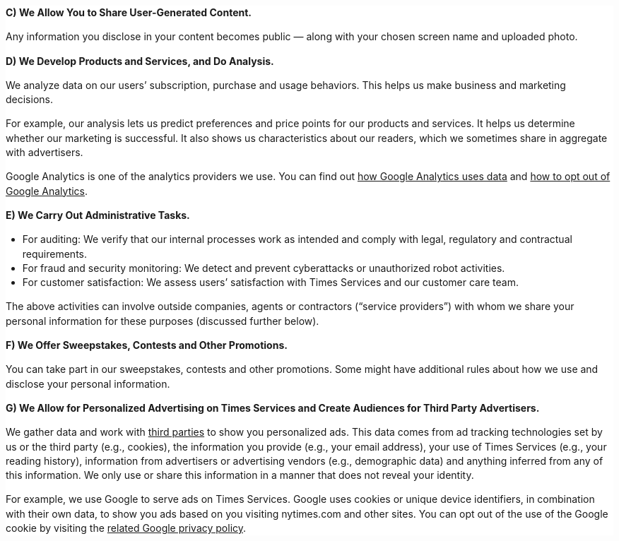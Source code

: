 **C) We Allow You to Share User-Generated Content.**

Any information you disclose in your content becomes public — along with
your chosen screen name and uploaded photo.

**D) We Develop Products and Services, and Do Analysis.**

We analyze data on our users’ subscription, purchase and usage
behaviors. This helps us make business and marketing decisions.

For example, our analysis lets us predict preferences and price points
for our products and services. It helps us determine whether our
marketing is successful. It also shows us characteristics about our
readers, which we sometimes share in aggregate with advertisers.

Google Analytics is one of the analytics providers we use. You can find
out [how Google Analytics uses
data](https://policies.google.com/technologies/partner-sites) and [how
to opt out of Google
Analytics](https://tools.google.com/dlpage/gaoptout).

**E) We Carry Out Administrative Tasks.**

  - For auditing: We verify that our internal processes work as intended
    and comply with legal, regulatory and contractual requirements.
  - For fraud and security monitoring: We detect and prevent
    cyberattacks or unauthorized robot activities.
  - For customer satisfaction: We assess users’ satisfaction with Times
    Services and our customer care team.

The above activities can involve outside companies, agents or
contractors (“service providers”) with whom we share your personal
information for these purposes (discussed further below).

**F) We Offer Sweepstakes, Contests and Other Promotions.**

You can take part in our sweepstakes, contests and other promotions.
Some might have additional rules about how we use and disclose your
personal information.

**G) We Allow for Personalized Advertising on Times Services and Create
Audiences for Third Party Advertisers.**

We gather data and work with [third parties](/privacy/third-party) to
show you personalized ads. This data comes from ad tracking technologies
set by us or the third party <span class="css-1msjh1x">(e.g.,
cookies)</span>, the information you provide
<span class="css-1msjh1x">(e.g., your email address)</span>, your use of
Times Services <span class="css-1msjh1x">(e.g., your reading
history)</span>, information from advertisers or advertising vendors
<span class="css-1msjh1x">(e.g., demographic data)</span> and anything
inferred from any of this information. We only use or share this
information in a manner that does not reveal your identity.

For example, we use Google to serve ads on Times Services. Google uses
cookies or unique device identifiers, in combination with their own
data, to show you ads based on you visiting nytimes.com and other sites.
You can opt out of the use of the Google cookie by visiting the [related
Google privacy
policy](https://policies.google.com/technologies/ads?hl=en).

